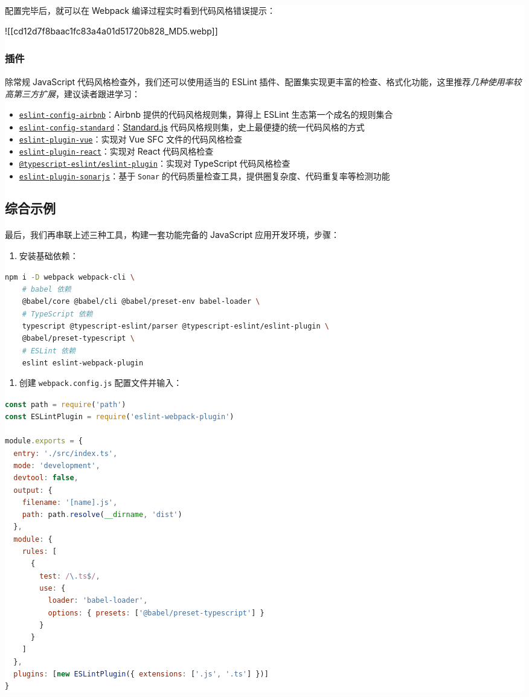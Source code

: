 配置完毕后，就可以在 Webpack 编译过程实时看到代码风格错误提示：

![[cd12d7f8baac1fc83a4a01d51720b828_MD5.webp]]

### 插件
除常规 JavaScript 代码风格检查外，我们还可以使用适当的 ESLint 插件、配置集实现更丰富的检查、格式化功能，这里推荐*几种使用率较高第三方扩展*，建议读者跟进学习：

- [`eslint-config-airbnb`](https://link.juejin.cn/?target=https%3A%2F%2Fgithub.com%2Fairbnb%2Fjavascript%2Ftree%2Fmaster%2Fpackages%2Feslint-config-airbnb)：Airbnb 提供的代码风格规则集，算得上 ESLint 生态第一个成名的规则集合
- [`eslint-config-standard`](https://link.juejin.cn/?target=https%3A%2F%2Fgithub.com%2Fstandard%2Feslint-config-standard)：[Standard.js](https://link.juejin.cn/?target=https%3A%2F%2Fstandardjs.com%2F) 代码风格规则集，史上最便捷的统一代码风格的方式
- [`eslint-plugin-vue`](https://link.juejin.cn/?target=https%3A%2F%2Feslint.vuejs.org%2F)：实现对 Vue SFC 文件的代码风格检查
- [`eslint-plugin-react`](https://link.juejin.cn/?target=https%3A%2F%2Fwww.npmjs.com%2Fpackage%2Feslint-plugin-react)：实现对 React 代码风格检查
- [`@typescript-eslint/eslint-plugin`](https://link.juejin.cn/?target=https%3A%2F%2Ftypescript-eslint.io%2Fdocs%2Fdevelopment%2Farchitecture%2Fpackages%2F)：实现对 TypeScript 代码风格检查
- [`eslint-plugin-sonarjs`](https://link.juejin.cn/?target=https%3A%2F%2Fgithub.com%2FSonarSource%2Feslint-plugin-sonarjs)：基于 `Sonar` 的代码质量检查工具，提供圈复杂度、代码重复率等检测功能

## 综合示例

最后，我们再串联上述三种工具，构建一套功能完备的 JavaScript 应用开发环境，步骤：

1. 安装基础依赖：

```bash
npm i -D webpack webpack-cli \
    # babel 依赖
    @babel/core @babel/cli @babel/preset-env babel-loader \
    # TypeScript 依赖
    typescript @typescript-eslint/parser @typescript-eslint/eslint-plugin \
    @babel/preset-typescript \
    # ESLint 依赖
    eslint eslint-webpack-plugin
```

1. 创建 `webpack.config.js` 配置文件并输入：

```js
const path = require('path')
const ESLintPlugin = require('eslint-webpack-plugin')

module.exports = {
  entry: './src/index.ts',
  mode: 'development',
  devtool: false,
  output: {
    filename: '[name].js',
    path: path.resolve(__dirname, 'dist')
  },
  module: {
    rules: [
      {
        test: /\.ts$/,
        use: {
          loader: 'babel-loader',
          options: { presets: ['@babel/preset-typescript'] }
        }
      }
    ]
  },
  plugins: [new ESLintPlugin({ extensions: ['.js', '.ts'] })]
}
```